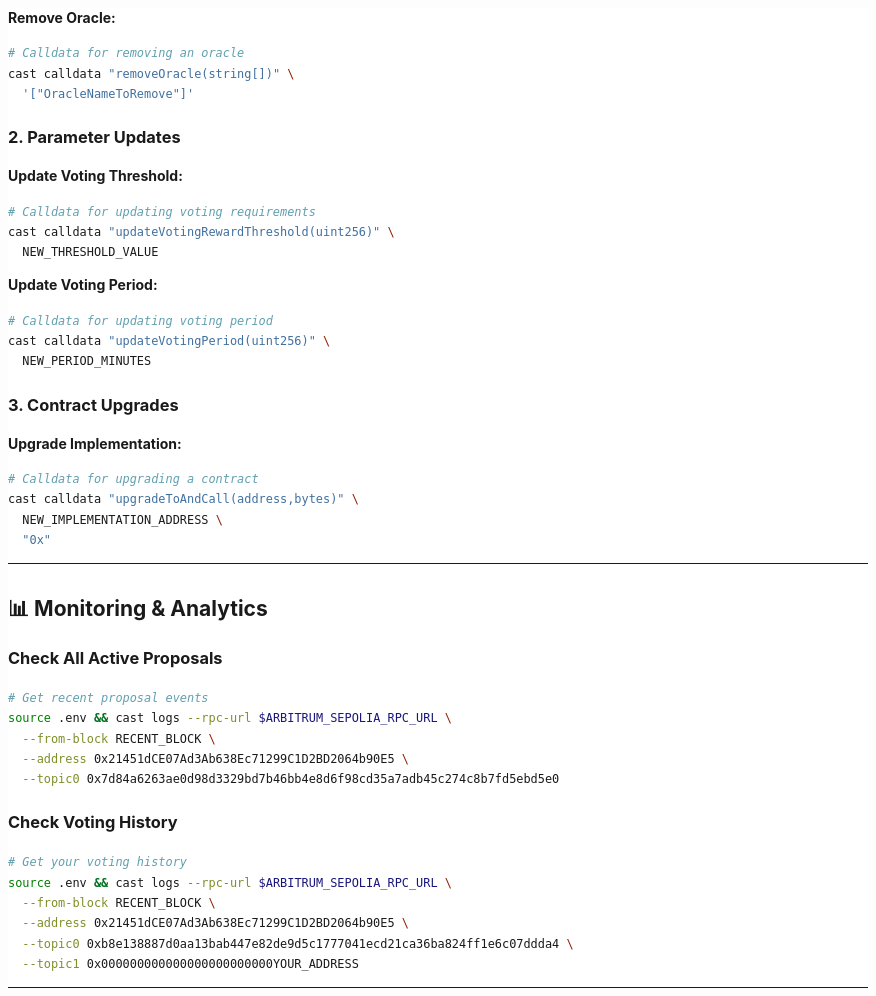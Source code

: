 **Remove Oracle:**
```bash
# Calldata for removing an oracle
cast calldata "removeOracle(string[])" \
  '["OracleNameToRemove"]'
```

### **2. Parameter Updates**

**Update Voting Threshold:**
```bash
# Calldata for updating voting requirements
cast calldata "updateVotingRewardThreshold(uint256)" \
  NEW_THRESHOLD_VALUE
```

**Update Voting Period:**
```bash
# Calldata for updating voting period
cast calldata "updateVotingPeriod(uint256)" \
  NEW_PERIOD_MINUTES
```

### **3. Contract Upgrades**

**Upgrade Implementation:**
```bash
# Calldata for upgrading a contract
cast calldata "upgradeToAndCall(address,bytes)" \
  NEW_IMPLEMENTATION_ADDRESS \
  "0x"
```

---

## 📊 **Monitoring & Analytics**

### **Check All Active Proposals**
```bash
# Get recent proposal events
source .env && cast logs --rpc-url $ARBITRUM_SEPOLIA_RPC_URL \
  --from-block RECENT_BLOCK \
  --address 0x21451dCE07Ad3Ab638Ec71299C1D2BD2064b90E5 \
  --topic0 0x7d84a6263ae0d98d3329bd7b46bb4e8d6f98cd35a7adb45c274c8b7fd5ebd5e0
```

### **Check Voting History**
```bash
# Get your voting history
source .env && cast logs --rpc-url $ARBITRUM_SEPOLIA_RPC_URL \
  --from-block RECENT_BLOCK \
  --address 0x21451dCE07Ad3Ab638Ec71299C1D2BD2064b90E5 \
  --topic0 0xb8e138887d0aa13bab447e82de9d5c1777041ecd21ca36ba824ff1e6c07ddda4 \
  --topic1 0x000000000000000000000000YOUR_ADDRESS
```

---